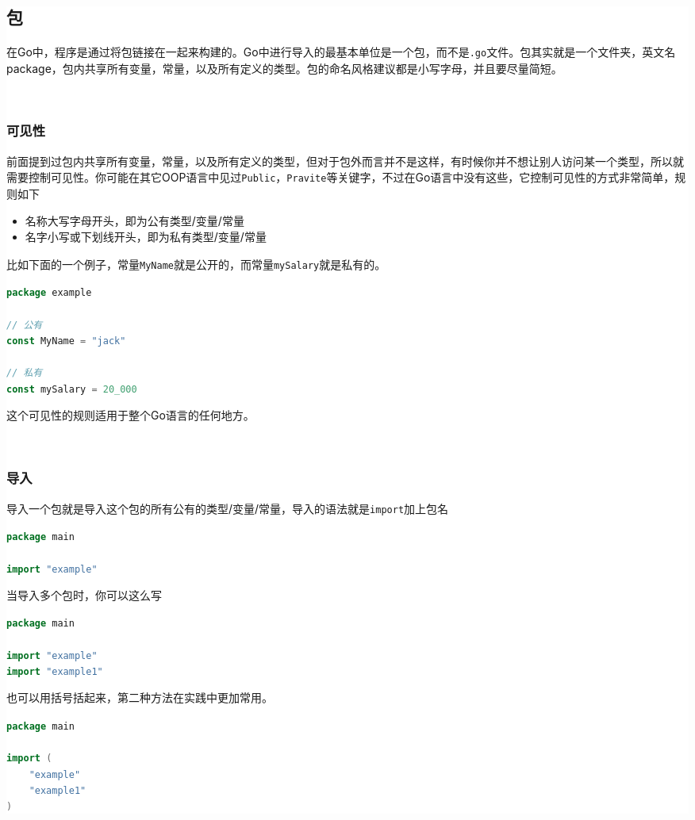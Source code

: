
## 包

在Go中，程序是通过将包链接在一起来构建的。Go中进行导入的最基本单位是一个包，而不是`.go`文件。包其实就是一个文件夹，英文名package，包内共享所有变量，常量，以及所有定义的类型。包的命名风格建议都是小写字母，并且要尽量简短。

<br>

### 可见性

前面提到过包内共享所有变量，常量，以及所有定义的类型，但对于包外而言并不是这样，有时候你并不想让别人访问某一个类型，所以就需要控制可见性。你可能在其它OOP语言中见过`Public`，`Pravite`等关键字，不过在Go语言中没有这些，它控制可见性的方式非常简单，规则如下

- 名称大写字母开头，即为公有类型/变量/常量
- 名字小写或下划线开头，即为私有类型/变量/常量

比如下面的一个例子，常量`MyName`就是公开的，而常量`mySalary`就是私有的。

```go
package example

// 公有
const MyName = "jack"

// 私有
const mySalary = 20_000
```

这个可见性的规则适用于整个Go语言的任何地方。

<br>

### 导入

导入一个包就是导入这个包的所有公有的类型/变量/常量，导入的语法就是`import`加上包名

```go
package main

import "example"
```

当导入多个包时，你可以这么写

```go
package main

import "example"
import "example1"
```

也可以用括号括起来，第二种方法在实践中更加常用。

```go
package main

import (
	"example"
	"example1"
)
```

